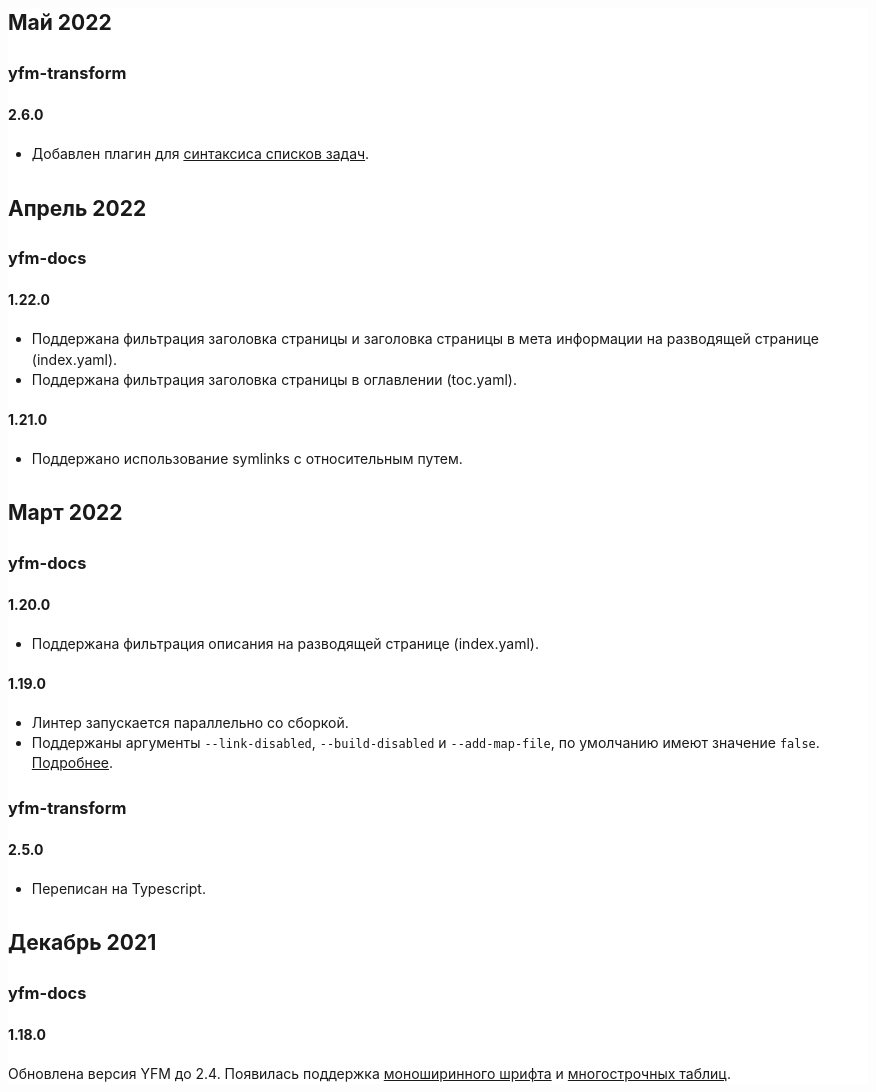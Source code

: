 ## Май 2022

### yfm-transform

#### 2.6.0

- Добавлен плагин для [синтаксиса списков задач](./syntax/additional.md#tasks-list).

## Апрель 2022

### yfm-docs

#### 1.22.0

- Поддержана фильтрация заголовка страницы и заголовка страницы в мета информации на разводящей странице (index.yaml).
- Поддержана фильтрация заголовка страницы в оглавлении (toc.yaml).

#### 1.21.0

- Поддержано использование symlinks с относительным путем.

## Март 2022

### yfm-docs

#### 1.20.0

- Поддержана фильтрация описания на разводящей странице (index.yaml).

#### 1.19.0

- Линтер запускается параллельно со сборкой.
- Поддержаны аргументы `--link-disabled`, `--build-disabled` и `--add-map-file`, по умолчанию имеют значение `false`.
  [Подробнее](tools/docs/settings.md).

### yfm-transform

#### 2.5.0

- Переписан на Typescript.

## Декабрь 2021

### yfm-docs

#### 1.18.0

Обновлена версия YFM до 2.4. Появилась поддержка [моноширинного шрифта](./syntax/base.md) и [многострочных таблиц](./syntax/tables/multiline.md).
